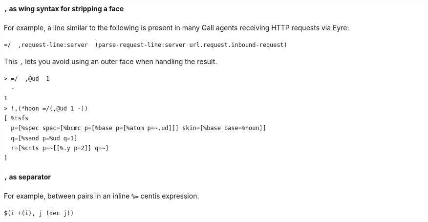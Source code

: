 #### `,` as wing syntax for stripping a face

For example, a line similar to the following is present in many Gall agents receiving HTTP requests via Eyre:

```
=/  ,request-line:server  (parse-request-line:server url.request.inbound-request)
```

This `,` lets you avoid using an outer face when handling the result.

```
> =/  ,@ud  1
  -
1
> !,(*hoon =/(,@ud 1 -))
[ %tsfs
  p=[%spec spec=[%bcmc p=[%base p=[%atom p=~.ud]]] skin=[%base base=%noun]]
  q=[%sand p=%ud q=1]
  r=[%cnts p=~[[%.y p=2]] q=~]
]
```

#### `,` as separator

For example, between pairs in an inline `%=` centis expression.

```hoon
$(i +(i), j (dec j))
```
